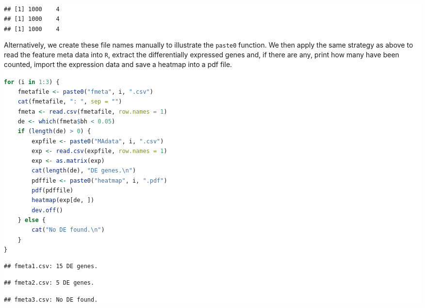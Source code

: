 ```
## [1] 1000    4
## [1] 1000    4
## [1] 1000    4
```


Alternatively, we create these file names manually to illustrate the `paste0` function.
We then apply the same strategy as above to read the feature meta data into `R`, 
extract the differentially expressed genes and, if there are any, 
print how many have been counted, import the expression data and save
a heatmap into a pdf file.


```r
for (i in 1:3) {
    fmetafile <- paste0("fmeta", i, ".csv")
    cat(fmetafile, ": ", sep = "")
    fmeta <- read.csv(fmetafile, row.names = 1)
    de <- which(fmeta$bh < 0.05)
    if (length(de) > 0) {
        expfile <- paste0("MAdata", i, ".csv")
        exp <- read.csv(expfile, row.names = 1)
        exp <- as.matrix(exp)
        cat(length(de), "DE genes.\n")
        pdffile <- paste0("heatmap", i, ".pdf")
        pdf(pdffile)
        heatmap(exp[de, ])
        dev.off()
    } else {
        cat("No DE found.\n")
    }
}
```

```
## fmeta1.csv: 15 DE genes.
```

```
## fmeta2.csv: 5 DE genes.
```

```
## fmeta3.csv: No DE found.
```

